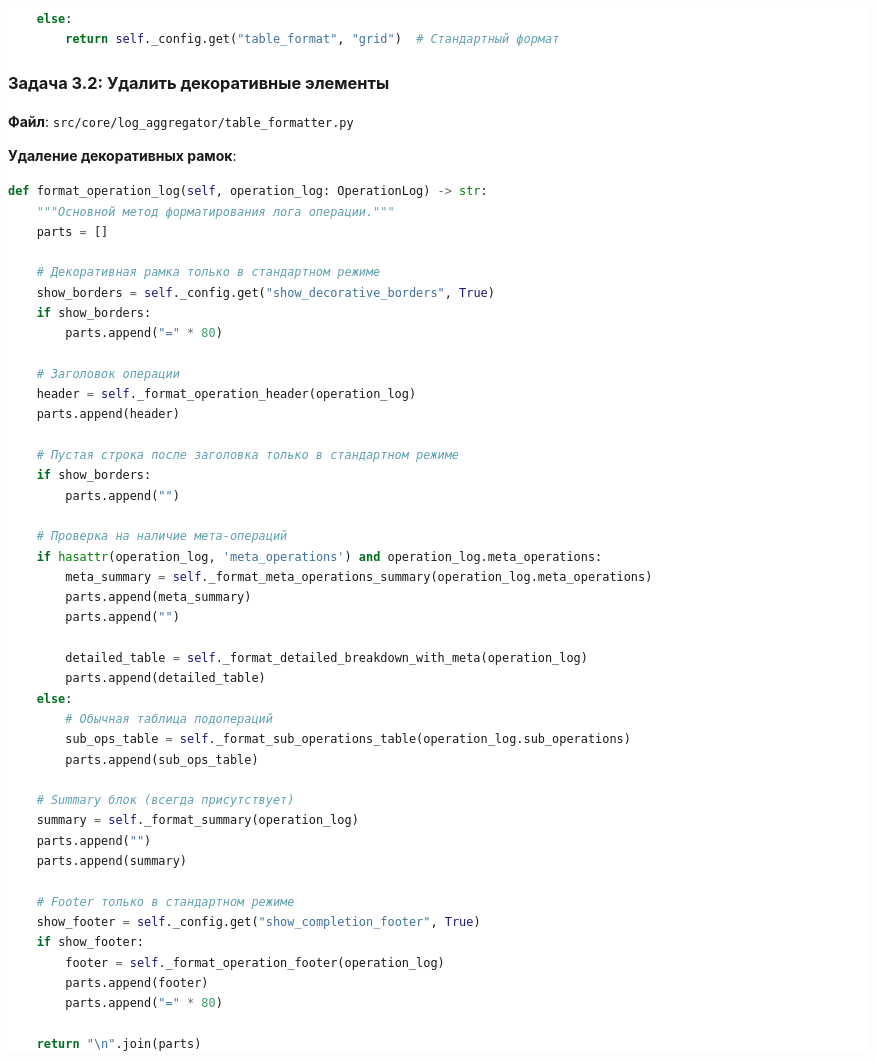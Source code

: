 ```python
    else:
        return self._config.get("table_format", "grid")  # Стандартный формат
```

### Задача 3.2: Удалить декоративные элементы

**Файл**: `src/core/log_aggregator/table_formatter.py`

**Удаление декоративных рамок**:
```python
def format_operation_log(self, operation_log: OperationLog) -> str:
    """Основной метод форматирования лога операции."""
    parts = []
    
    # Декоративная рамка только в стандартном режиме
    show_borders = self._config.get("show_decorative_borders", True)
    if show_borders:
        parts.append("=" * 80)
    
    # Заголовок операции
    header = self._format_operation_header(operation_log)
    parts.append(header)
    
    # Пустая строка после заголовка только в стандартном режиме
    if show_borders:
        parts.append("")
    
    # Проверка на наличие мета-операций
    if hasattr(operation_log, 'meta_operations') and operation_log.meta_operations:
        meta_summary = self._format_meta_operations_summary(operation_log.meta_operations)
        parts.append(meta_summary)
        parts.append("")
        
        detailed_table = self._format_detailed_breakdown_with_meta(operation_log)
        parts.append(detailed_table)
    else:
        # Обычная таблица подопераций
        sub_ops_table = self._format_sub_operations_table(operation_log.sub_operations)
        parts.append(sub_ops_table)
    
    # Summary блок (всегда присутствует)
    summary = self._format_summary(operation_log)
    parts.append("")
    parts.append(summary)
    
    # Footer только в стандартном режиме
    show_footer = self._config.get("show_completion_footer", True)
    if show_footer:
        footer = self._format_operation_footer(operation_log)
        parts.append(footer)
        parts.append("=" * 80)
    
    return "\n".join(parts)
```
